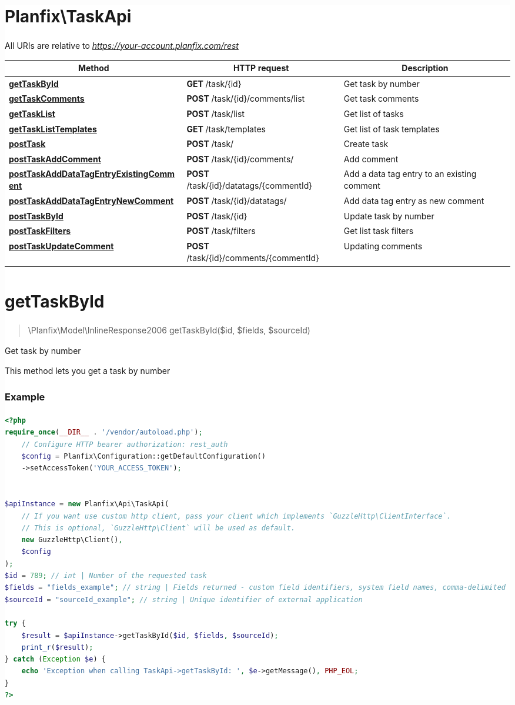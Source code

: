 # Planfix\TaskApi

All URIs are relative to *https://your-account.planfix.com/rest*

Method | HTTP request | Description
------------- | ------------- | -------------
[**getTaskById**](TaskApi.md#gettaskbyid) | **GET** /task/{id} | Get task by number
[**getTaskComments**](TaskApi.md#gettaskcomments) | **POST** /task/{id}/comments/list | Get task comments
[**getTaskList**](TaskApi.md#gettasklist) | **POST** /task/list | Get list of tasks
[**getTaskListTemplates**](TaskApi.md#gettasklisttemplates) | **GET** /task/templates | Get list of task templates
[**postTask**](TaskApi.md#posttask) | **POST** /task/ | Create task
[**postTaskAddComment**](TaskApi.md#posttaskaddcomment) | **POST** /task/{id}/comments/ | Add comment
[**postTaskAddDataTagEntryExistingComment**](TaskApi.md#posttaskadddatatagentryexistingcomment) | **POST** /task/{id}/datatags/{commentId} | Add a data tag entry to an existing comment
[**postTaskAddDataTagEntryNewComment**](TaskApi.md#posttaskadddatatagentrynewcomment) | **POST** /task/{id}/datatags/ | Add data tag entry as new comment
[**postTaskById**](TaskApi.md#posttaskbyid) | **POST** /task/{id} | Update task by number
[**postTaskFilters**](TaskApi.md#posttaskfilters) | **POST** /task/filters | Get list task filters
[**postTaskUpdateComment**](TaskApi.md#posttaskupdatecomment) | **POST** /task/{id}/comments/{commentId} | Updating comments

# **getTaskById**
> \Planfix\Model\InlineResponse2006 getTaskById($id, $fields, $sourceId)

Get task by number

This method lets you get a task by number

### Example
```php
<?php
require_once(__DIR__ . '/vendor/autoload.php');
    // Configure HTTP bearer authorization: rest_auth
    $config = Planfix\Configuration::getDefaultConfiguration()
    ->setAccessToken('YOUR_ACCESS_TOKEN');


$apiInstance = new Planfix\Api\TaskApi(
    // If you want use custom http client, pass your client which implements `GuzzleHttp\ClientInterface`.
    // This is optional, `GuzzleHttp\Client` will be used as default.
    new GuzzleHttp\Client(),
    $config
);
$id = 789; // int | Number of the requested task
$fields = "fields_example"; // string | Fields returned - custom field identifiers, system field names, comma-delimited
$sourceId = "sourceId_example"; // string | Unique identifier of external application

try {
    $result = $apiInstance->getTaskById($id, $fields, $sourceId);
    print_r($result);
} catch (Exception $e) {
    echo 'Exception when calling TaskApi->getTaskById: ', $e->getMessage(), PHP_EOL;
}
?>
```
